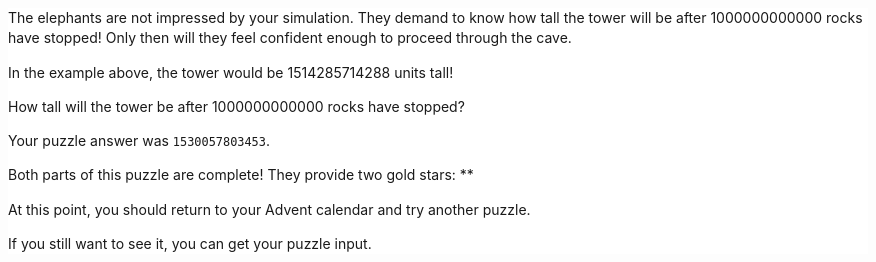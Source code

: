 The elephants are not impressed by your simulation. They demand to know how tall the tower will be after 1000000000000 rocks have stopped! Only then will they feel confident enough to proceed through the cave.

In the example above, the tower would be 1514285714288 units tall!

How tall will the tower be after 1000000000000 rocks have stopped?

Your puzzle answer was `1530057803453`.

Both parts of this puzzle are complete! They provide two gold stars: **

At this point, you should return to your Advent calendar and try another puzzle.

If you still want to see it, you can get your puzzle input.